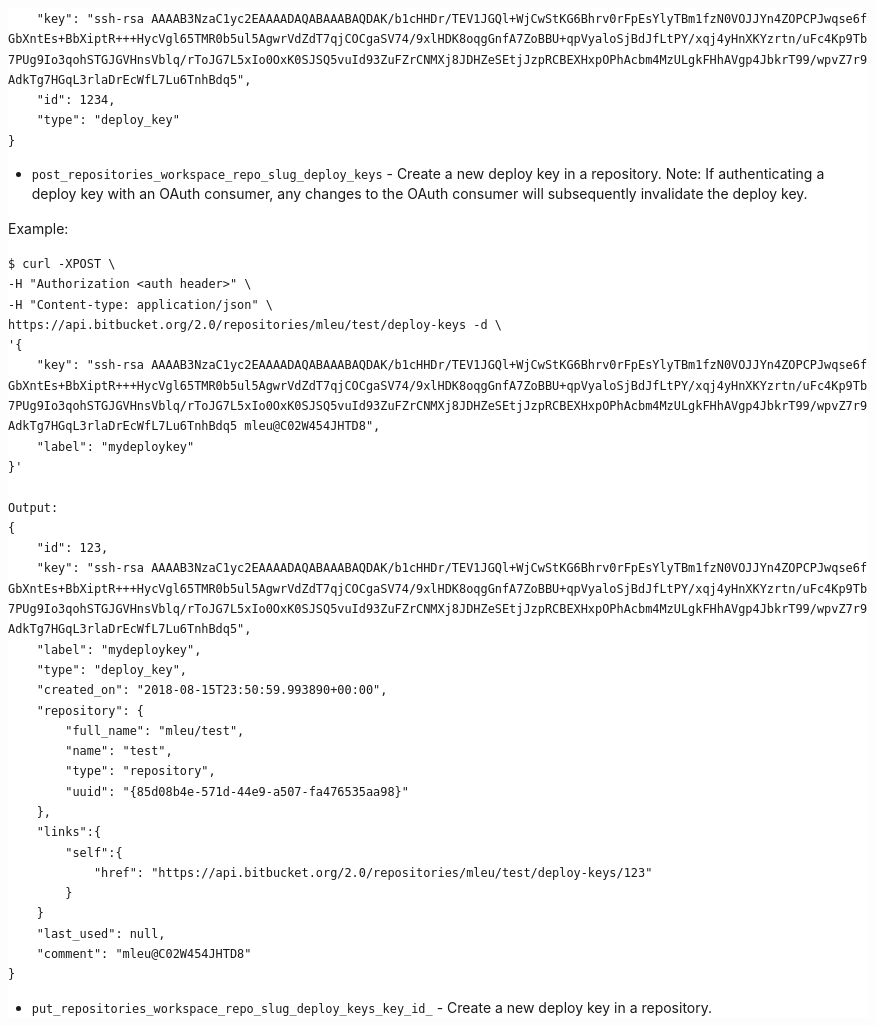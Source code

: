 ```
    "key": "ssh-rsa AAAAB3NzaC1yc2EAAAADAQABAAABAQDAK/b1cHHDr/TEV1JGQl+WjCwStKG6Bhrv0rFpEsYlyTBm1fzN0VOJJYn4ZOPCPJwqse6fGbXntEs+BbXiptR+++HycVgl65TMR0b5ul5AgwrVdZdT7qjCOCgaSV74/9xlHDK8oqgGnfA7ZoBBU+qpVyaloSjBdJfLtPY/xqj4yHnXKYzrtn/uFc4Kp9Tb7PUg9Io3qohSTGJGVHnsVblq/rToJG7L5xIo0OxK0SJSQ5vuId93ZuFZrCNMXj8JDHZeSEtjJzpRCBEXHxpOPhAcbm4MzULgkFHhAVgp4JbkrT99/wpvZ7r9AdkTg7HGqL3rlaDrEcWfL7Lu6TnhBdq5",
    "id": 1234,
    "type": "deploy_key"
}
```
* `post_repositories_workspace_repo_slug_deploy_keys` - Create a new deploy key in a repository. Note: If authenticating a deploy key
with an OAuth consumer, any changes to the OAuth consumer will subsequently
invalidate the deploy key.


Example:
```
$ curl -XPOST \
-H "Authorization <auth header>" \
-H "Content-type: application/json" \
https://api.bitbucket.org/2.0/repositories/mleu/test/deploy-keys -d \
'{
    "key": "ssh-rsa AAAAB3NzaC1yc2EAAAADAQABAAABAQDAK/b1cHHDr/TEV1JGQl+WjCwStKG6Bhrv0rFpEsYlyTBm1fzN0VOJJYn4ZOPCPJwqse6fGbXntEs+BbXiptR+++HycVgl65TMR0b5ul5AgwrVdZdT7qjCOCgaSV74/9xlHDK8oqgGnfA7ZoBBU+qpVyaloSjBdJfLtPY/xqj4yHnXKYzrtn/uFc4Kp9Tb7PUg9Io3qohSTGJGVHnsVblq/rToJG7L5xIo0OxK0SJSQ5vuId93ZuFZrCNMXj8JDHZeSEtjJzpRCBEXHxpOPhAcbm4MzULgkFHhAVgp4JbkrT99/wpvZ7r9AdkTg7HGqL3rlaDrEcWfL7Lu6TnhBdq5 mleu@C02W454JHTD8",
    "label": "mydeploykey"
}'

Output:
{
    "id": 123,
    "key": "ssh-rsa AAAAB3NzaC1yc2EAAAADAQABAAABAQDAK/b1cHHDr/TEV1JGQl+WjCwStKG6Bhrv0rFpEsYlyTBm1fzN0VOJJYn4ZOPCPJwqse6fGbXntEs+BbXiptR+++HycVgl65TMR0b5ul5AgwrVdZdT7qjCOCgaSV74/9xlHDK8oqgGnfA7ZoBBU+qpVyaloSjBdJfLtPY/xqj4yHnXKYzrtn/uFc4Kp9Tb7PUg9Io3qohSTGJGVHnsVblq/rToJG7L5xIo0OxK0SJSQ5vuId93ZuFZrCNMXj8JDHZeSEtjJzpRCBEXHxpOPhAcbm4MzULgkFHhAVgp4JbkrT99/wpvZ7r9AdkTg7HGqL3rlaDrEcWfL7Lu6TnhBdq5",
    "label": "mydeploykey",
    "type": "deploy_key",
    "created_on": "2018-08-15T23:50:59.993890+00:00",
    "repository": {
        "full_name": "mleu/test",
        "name": "test",
        "type": "repository",
        "uuid": "{85d08b4e-571d-44e9-a507-fa476535aa98}"
    },
    "links":{
        "self":{
            "href": "https://api.bitbucket.org/2.0/repositories/mleu/test/deploy-keys/123"
        }
    }
    "last_used": null,
    "comment": "mleu@C02W454JHTD8"
}
```
* `put_repositories_workspace_repo_slug_deploy_keys_key_id_` - Create a new deploy key in a repository.

